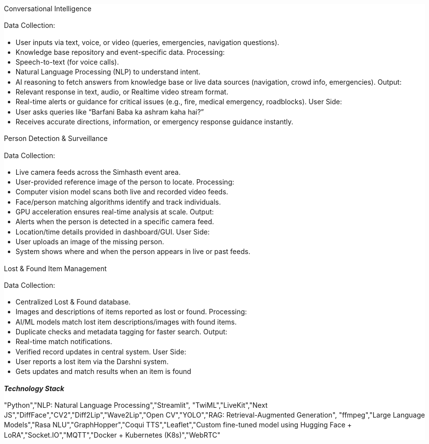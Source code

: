 

Conversational Intelligence

Data Collection:
* User inputs via text, voice, or video (queries, emergencies, navigation questions).
* Knowledge base repository and event-specific data.
Processing:
* Speech-to-text (for voice calls).
* Natural Language Processing (NLP) to understand intent.
* AI reasoning to fetch answers from knowledge base or live data sources (navigation, crowd info, emergencies).
Output:
* Relevant response in text, audio, or Realtime video stream format.
* Real-time alerts or guidance for critical issues (e.g., fire, medical emergency, roadblocks).
User Side:
* User asks queries like “Barfani Baba ka ashram kaha hai?”
* Receives accurate directions, information, or emergency response guidance instantly.

Person Detection & Surveillance

Data Collection:
* Live camera feeds across the Simhasth event area.
* User-provided reference image of the person to locate.
Processing:
* Computer vision model scans both live and recorded video feeds.
* Face/person matching algorithms identify and track individuals.
* GPU acceleration ensures real-time analysis at scale.
Output:
* Alerts when the person is detected in a specific camera feed.
* Location/time details provided in dashboard/GUI.
User Side:
* User uploads an image of the missing person.
* System shows where and when the person appears in live or past feeds.

 Lost & Found Item Management

Data Collection:
* Centralized Lost & Found database.
* Images and descriptions of items reported as lost or found.
Processing:
* AI/ML models match lost item descriptions/images with found items.
* Duplicate checks and metadata tagging for faster search.
Output:
* Real-time match notifications.
* Verified record updates in central system.
User Side:
* User reports a lost item via the Darshni system.
* Gets updates and match results when an item is found


*****Technology Stack*****

"Python","NLP: Natural Language Processing","Streamlit", "TwiML","LiveKit","Next JS","DiffFace","CV2","Diff2Lip","Wave2Lip","Open CV","YOLO","RAG: Retrieval-Augmented Generation",
"ffmpeg","Large Language Models","Rasa NLU","GraphHopper","Coqui TTS","Leaflet","Custom fine-tuned model using Hugging Face + LoRA","Socket.IO","MQTT","Docker + Kubernetes (K8s)","WebRTC"

